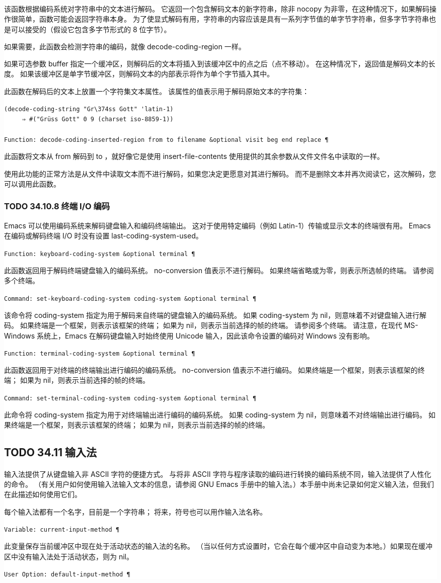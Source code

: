 该函数根据编码系统对字符串中的文本进行解码。  它返回一个包含解码文本的新字符串，除非 nocopy 为非零，在这种情况下，如果解码操作很简单，函数可能会返回字符串本身。  为了使显式解码有用，字符串的内容应该是具有一系列字节值的单字节字符串，但多字节字符串也是可以接受的（假设它包含多字节形式的 8 位字节）。

如果需要，此函数会检测字符串的编码，就像 decode-coding-region 一样。

如果可选参数 buffer 指定一个缓冲区，则解码后的文本将插入到该缓冲区中的点之后（点不移动）。  在这种情况下，返回值是解码文本的长度。  如果该缓冲区是单字节缓冲区，则解码文本的内部表示将作为单个字节插入其中。

此函数在解码后的文本上放置一个字符集文本属性。  该属性的值表示用于解码原始文本的字符集：

    (decode-coding-string "Gr\374ss Gott" 'latin-1)
         ⇒ #("Grüss Gott" 0 9 (charset iso-8859-1))

    Function: decode-coding-inserted-region from to filename &optional visit beg end replace ¶

此函数将文本从 from 解码到 to ，就好像它是使用 insert-file-contents 使用提供的其余参数从文件文件名中读取的一样。

使用此功能的正常方法是从文件中读取文本而不进行解码，如果您决定更愿意对其进行解码。  而不是删除文本并再次阅读它，这次解码，您可以调用此函数。


<a id="orge044afd"></a>

### TODO 34.10.8 终端 I/O 编码

Emacs 可以使用编码系统来解码键盘输入和编码终端输出。  这对于使用特定编码（例如 Latin-1）传输或显示文本的终端很有用。  Emacs 在编码或解码终端 I/O 时没有设置 last-coding-system-used。

    Function: keyboard-coding-system &optional terminal ¶

此函数返回用于解码终端键盘输入的编码系统。  no-conversion 值表示不进行解码。  如果终端省略或为零，则表示所选帧的终端。  请参阅多个终端。

    Command: set-keyboard-coding-system coding-system &optional terminal ¶

该命令将 coding-system 指定为用于解码来自终端的键盘输入的编码系统。  如果 coding-system 为 nil，则意味着不对键盘输入进行解码。  如果终端是一个框架，则表示该框架的终端；  如果为 nil，则表示当前选择的帧的终端。  请参阅多个终端。  请注意，在现代 MS-Windows 系统上，Emacs 在解码键盘输入时始终使用 Unicode 输入，因此该命令设置的编码对 Windows 没有影响。

    Function: terminal-coding-system &optional terminal ¶

此函数返回用于对终端的终端输出进行编码的编码系统。  no-conversion 值表示不进行编码。  如果终端是一个框架，则表示该框架的终端；  如果为 nil，则表示当前选择的帧的终端。

    Command: set-terminal-coding-system coding-system &optional terminal ¶

此命令将 coding-system 指定为用于对终端输出进行编码的编码系统。  如果 coding-system 为 nil，则意味着不对终端输出进行编码。  如果终端是一个框架，则表示该框架的终端；  如果为 nil，则表示当前选择的帧的终端。


<a id="orgc9f8365"></a>

## TODO 34.11 输入法

输入法提供了从键盘输入非 ASCII 字符的便捷方式。  与将非 ASCII 字符与程序读取的编码进行转换的编码系统不同，输入法提供了人性化的命令。  （有关用户如何使用输入法输入文本的信息，请参阅 GNU Emacs 手册中的输入法。）本手册中尚未记录如何定义输入法，但我们在此描述如何使用它们。

每个输入法都有一个名字，目前是一个字符串；  将来，符号也可以用作输入法名称。

    Variable: current-input-method ¶

此变量保存当前缓冲区中现在处于活动状态的输入法的名称。  （当以任何方式设置时，它会在每个缓冲区中自动变为本地。）如果现在缓冲区中没有输入法处于活动状态，则为 nil。

    User Option: default-input-method ¶
